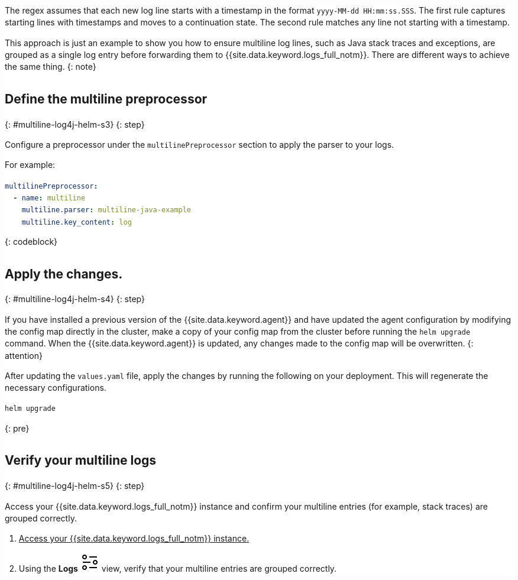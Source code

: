 The regex assumes that each new log line starts with a timestamp in the format `yyyy-MM-dd HH:mm:ss.SSS`. The first rule captures starting lines with timestamps and moves to a continuation state. The second rule matches any line not starting with a timestamp.

This approach is just an example to show you how to ensure multiline log lines, such as Java stack traces and exceptions, are grouped as a single log entry before forwarding them to {{site.data.keyword.logs_full_notm}}. There are different ways to achieve the same thing.
{: note}

## Define the multiline preprocessor
{: #multiline-log4j-helm-s3}
{: step}

Configure a preprocessor under the `multilinePreprocessor` section to apply the parser to your logs.

For example:

```yaml
multilinePreprocessor:
  - name: multiline
    multiline.parser: multiline-java-example
    multiline.key_content: log
```
{: codeblock}

## Apply the changes.
{: #multiline-log4j-helm-s4}
{: step}

If you have installed a previous version of the {{site.data.keyword.agent}} and have updated the agent configuration by modifying the config map directly in the cluster, make a copy of your config map from the cluster before running the `helm upgrade` command. When the {{site.data.keyword.agent}} is updated, any changes made to the config map will be overwritten.
{: attention}

After updating the `values.yaml` file, apply the changes by running the following on your deployment. This will regenerate the necessary configurations.

```sh
helm upgrade
```
{: pre}


## Verify your multiline logs
{: #multiline-log4j-helm-s5}
{: step}

Access your {{site.data.keyword.logs_full_notm}} instance and confirm your multiline entries (for example, stack traces) are grouped correctly.

1. [Access your {{site.data.keyword.logs_full_notm}} instance.](/docs/cloud-logs?topic=cloud-logs-instance-launch)

2. Using the **Logs** ![Explore logs icon](../icons/explore.svg "Explore logs") view, verify that your multiline entries are grouped correctly.
